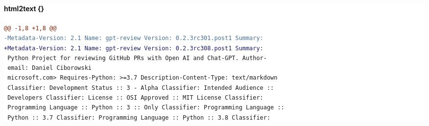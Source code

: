 #### html2text {}

```diff
@@ -1,8 +1,8 @@
-Metadata-Version: 2.1 Name: gpt-review Version: 0.2.3rc301.post1 Summary:
+Metadata-Version: 2.1 Name: gpt-review Version: 0.2.3rc308.post1 Summary:
 Python Project for reviewing GitHub PRs with Open AI and Chat-GPT. Author-
 email: Daniel Ciborowski
 microsoft.com> Requires-Python: >=3.7 Description-Content-Type: text/markdown
 Classifier: Development Status :: 3 - Alpha Classifier: Intended Audience ::
 Developers Classifier: License :: OSI Approved :: MIT License Classifier:
 Programming Language :: Python :: 3 :: Only Classifier: Programming Language ::
 Python :: 3.7 Classifier: Programming Language :: Python :: 3.8 Classifier:
```

